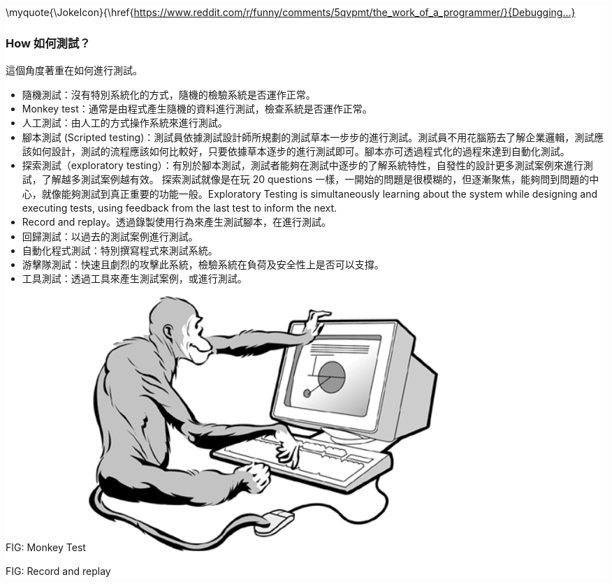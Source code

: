 

\myquote{\JokeIcon}{\href{https://www.reddit.com/r/funny/comments/5qvpmt/the_work_of_a_programmer/}{Debugging...}


### How 如何測試？

這個角度著重在如何進行測試。

- 隨機測試：沒有特別系統化的方式，隨機的檢驗系統是否運作正常。
- Monkey test：通常是由程式產生隨機的資料進行測試，檢查系統是否運作正常。
- 人工測試：由人工的方式操作系統來進行測試。
- 腳本測試 (Scripted testing)：測試員依據測試設計師所規劃的測試草本一步步的進行測試。測試員不用花腦筋去了解企業邏輯，測試應該如何設計，測試的流程應該如何比較好，只要依據草本逐步的進行測試即可。腳本亦可透過程式化的過程來達到自動化測試。
- 探索測試（exploratory testing）：有別於腳本測試，測試者能夠在測試中逐步的了解系統特性，自發性的設計更多測試案例來進行測試，了解越多測試案例越有效。 探索測試就像是在玩 20 questions 一樣，一開始的問題是很模糊的，但逐漸聚焦，能夠問到問題的中心，就像能夠測試到真正重要的功能一般。Exploratory Testing is simultaneously learning about the system while designing and executing tests, using feedback from the last test to inform the next.
- Record and replay。透過錄製使用行為來產生測試腳本，在進行測試。
- 回歸測試：以過去的測試案例進行測試。
- 自動化程式測試：特別撰寫程式來測試系統。
- 游擊隊測試：快速且劇烈的攻擊此系統，檢驗系統在負荷及安全性上是否可以支撐。
- 工具測試：透過工具來產生測試案例，或進行測試。


FIG: Monkey Test
<img src="../img/test/monkeyTest.png" width="500">

FIG: Record and replay